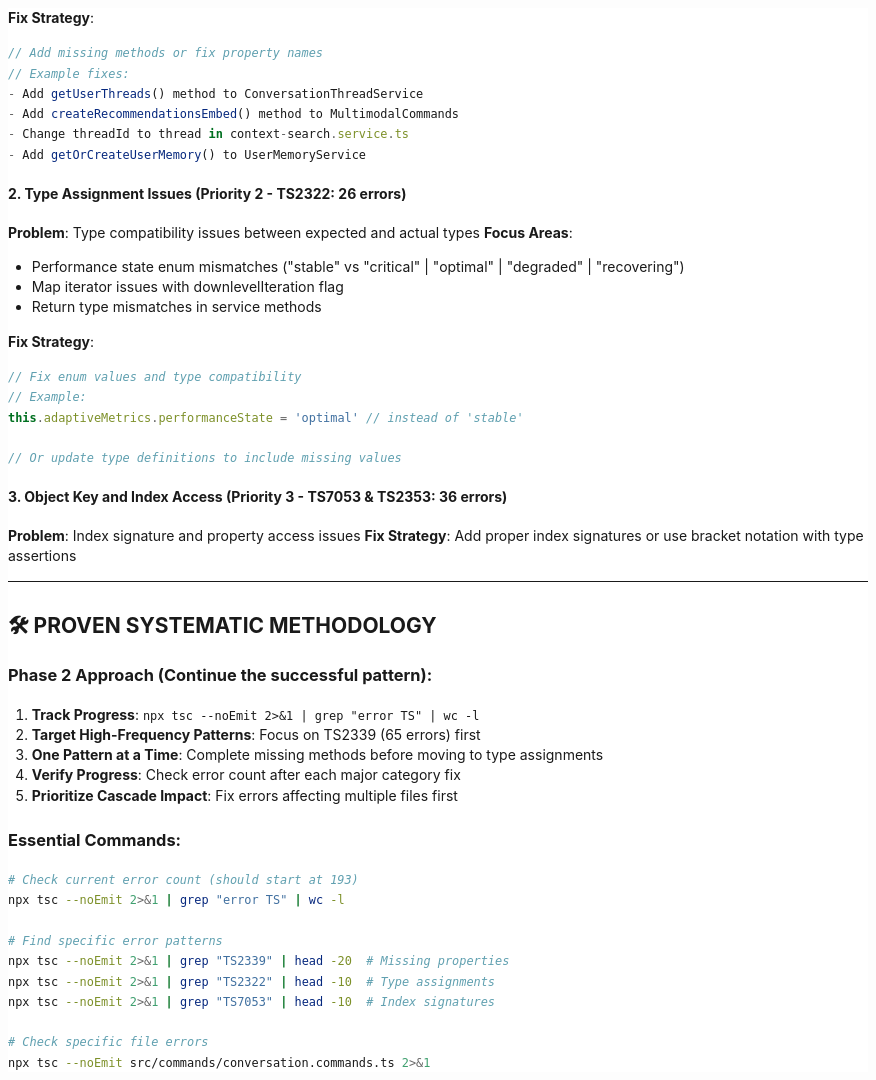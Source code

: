 **Fix Strategy**:
```typescript
// Add missing methods or fix property names
// Example fixes:
- Add getUserThreads() method to ConversationThreadService
- Add createRecommendationsEmbed() method to MultimodalCommands
- Change threadId to thread in context-search.service.ts
- Add getOrCreateUserMemory() to UserMemoryService
```

#### 2. **Type Assignment Issues** (Priority 2 - TS2322: 26 errors)
**Problem**: Type compatibility issues between expected and actual types
**Focus Areas**:
- Performance state enum mismatches ("stable" vs "critical" | "optimal" | "degraded" | "recovering")
- Map iterator issues with downlevelIteration flag
- Return type mismatches in service methods

**Fix Strategy**:
```typescript
// Fix enum values and type compatibility
// Example:
this.adaptiveMetrics.performanceState = 'optimal' // instead of 'stable'

// Or update type definitions to include missing values
```

#### 3. **Object Key and Index Access** (Priority 3 - TS7053 & TS2353: 36 errors)
**Problem**: Index signature and property access issues
**Fix Strategy**: Add proper index signatures or use bracket notation with type assertions

---

## 🛠️ **PROVEN SYSTEMATIC METHODOLOGY**

### **Phase 2 Approach** (Continue the successful pattern):
1. **Track Progress**: `npx tsc --noEmit 2>&1 | grep "error TS" | wc -l`
2. **Target High-Frequency Patterns**: Focus on TS2339 (65 errors) first
3. **One Pattern at a Time**: Complete missing methods before moving to type assignments  
4. **Verify Progress**: Check error count after each major category fix
5. **Prioritize Cascade Impact**: Fix errors affecting multiple files first

### **Essential Commands**:
```bash
# Check current error count (should start at 193)
npx tsc --noEmit 2>&1 | grep "error TS" | wc -l

# Find specific error patterns
npx tsc --noEmit 2>&1 | grep "TS2339" | head -20  # Missing properties
npx tsc --noEmit 2>&1 | grep "TS2322" | head -10  # Type assignments
npx tsc --noEmit 2>&1 | grep "TS7053" | head -10  # Index signatures

# Check specific file errors
npx tsc --noEmit src/commands/conversation.commands.ts 2>&1
```
